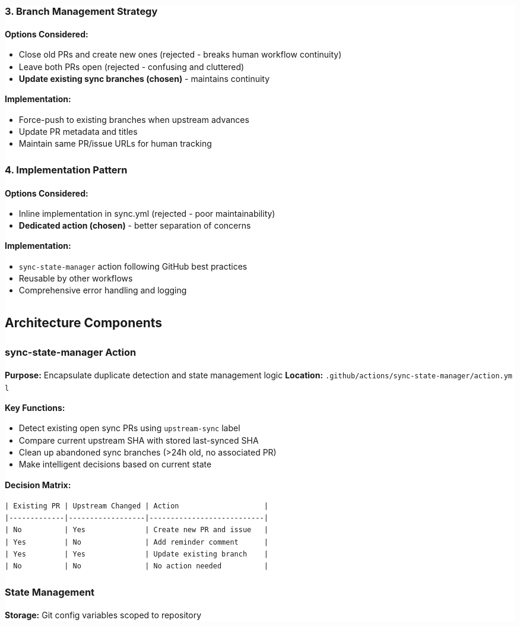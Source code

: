 ### 3. Branch Management Strategy

**Options Considered:**

- Close old PRs and create new ones (rejected - breaks human workflow continuity)
- Leave both PRs open (rejected - confusing and cluttered)
- **Update existing sync branches (chosen)** - maintains continuity

**Implementation:**

- Force-push to existing branches when upstream advances
- Update PR metadata and titles
- Maintain same PR/issue URLs for human tracking

### 4. Implementation Pattern

**Options Considered:**

- Inline implementation in sync.yml (rejected - poor maintainability)
- **Dedicated action (chosen)** - better separation of concerns

**Implementation:**

- `sync-state-manager` action following GitHub best practices
- Reusable by other workflows
- Comprehensive error handling and logging

## Architecture Components

### sync-state-manager Action

**Purpose:** Encapsulate duplicate detection and state management logic
**Location:** `.github/actions/sync-state-manager/action.yml`

**Key Functions:**

- Detect existing open sync PRs using `upstream-sync` label
- Compare current upstream SHA with stored last-synced SHA
- Clean up abandoned sync branches (>24h old, no associated PR)
- Make intelligent decisions based on current state

**Decision Matrix:**

```
| Existing PR | Upstream Changed | Action                    |
|-------------|------------------|---------------------------|
| No          | Yes              | Create new PR and issue   |
| Yes         | No               | Add reminder comment      |
| Yes         | Yes              | Update existing branch    |
| No          | No               | No action needed          |
```

### State Management

**Storage:** Git config variables scoped to repository
